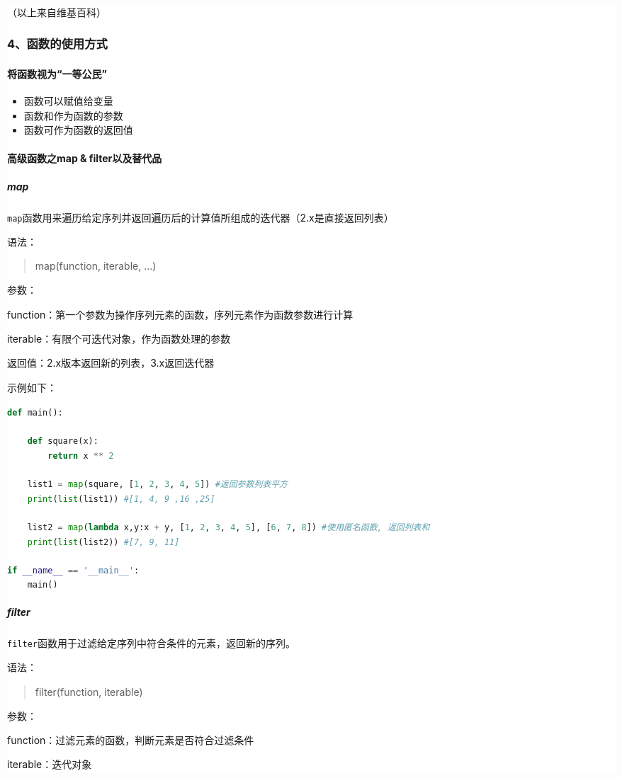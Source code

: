 （以上来自维基百科）

### 4、函数的使用方式

#### 将函数视为“一等公民”

+ 函数可以赋值给变量
+ 函数和作为函数的参数
+ 函数可作为函数的返回值

#### 高级函数之map & filter以及替代品

##### map

`map`函数用来遍历给定序列并返回遍历后的计算值所组成的迭代器（2.x是直接返回列表）

语法：

> map(function, iterable, ...)

参数：

function：第一个参数为操作序列元素的函数，序列元素作为函数参数进行计算

iterable：有限个可迭代对象，作为函数处理的参数

返回值：2.x版本返回新的列表，3.x返回迭代器

示例如下：

```python
def main():
    
	def square(x):
		return x ** 2
	
	list1 = map(square, [1, 2, 3, 4, 5]) #返回参数列表平方
	print(list(list1)) #[1, 4, 9 ,16 ,25]

	list2 = map(lambda x,y:x + y, [1, 2, 3, 4, 5], [6, 7, 8]) #使用匿名函数, 返回列表和
	print(list(list2)) #[7, 9, 11]

if __name__ == '__main__':
	main()
```

##### filter

`filter`函数用于过滤给定序列中符合条件的元素，返回新的序列。

语法：

> filter(function, iterable)

参数：

function：过滤元素的函数，判断元素是否符合过滤条件

iterable：迭代对象
